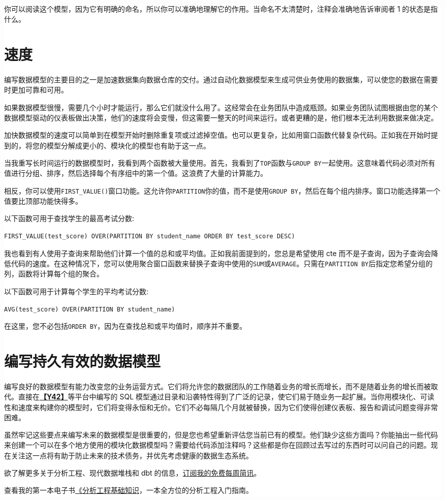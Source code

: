 你可以阅读这个模型，因为它有明确的命名，所以你可以准确地理解它的作用。当命名不太清楚时，注释会准确地告诉审阅者 1 的状态是指什么。

# 速度

编写数据模型的主要目的之一是加速数据集向数据仓库的交付。通过自动化数据模型来生成可供业务使用的数据集，可以使您的数据在需要时更加可靠和可用。

如果数据模型很慢，需要几个小时才能运行，那么它们就没什么用了。这经常会在业务团队中造成瓶颈。如果业务团队试图根据由您的某个数据模型驱动的仪表板做出决策，他们的速度将会变慢，但这需要一整天的时间来运行。或者更糟的是，他们根本无法利用数据来做决定。

加快数据模型的速度可以简单到在模型开始时删除重复项或过滤掉空值。也可以更复杂，比如用窗口函数代替复杂代码。正如我在开始时提到的，将您的模型分解成更小的、模块化的模型也有助于这一点。

当我重写长时间运行的数据模型时，我看到两个函数被大量使用。首先，我看到了`TOP`函数与`GROUP BY`一起使用。这意味着代码必须对所有值进行分组、排序，然后选择每个有序组中的第一个值。这浪费了大量的计算能力。

相反，你可以使用`FIRST_VALUE()`窗口功能。这允许你`PARTITION`你的值，而不是使用`GROUP BY`，然后在每个组内排序。窗口功能选择第一个值要比顶部功能快得多。

以下函数可用于查找学生的最高考试分数:

`FIRST_VALUE(test_score) OVER(PARTITION BY student_name ORDER BY test_score DESC)`

我也看到有人使用子查询来帮助他们计算一个值的总和或平均值。正如我前面提到的，您总是希望使用 cte 而不是子查询，因为子查询会降低代码的速度。在这种情况下，您可以使用聚合窗口函数来替换子查询中使用的`SUM`或`AVERAGE`。只需在`PARTITION BY`后指定您希望分组的列，函数将计算每个组的聚合。

以下函数可用于计算每个学生的平均考试分数:

`AVG(test_score) OVER(PARTITION BY student_name)`

在这里，您不必包括`ORDER BY`，因为在查找总和或平均值时，顺序并不重要。

# 编写持久有效的数据模型

编写良好的数据模型有能力改变您的业务运营方式。它们将允许您的数据团队的工作随着业务的增长而增长，而不是随着业务的增长而被取代。直接在[**【Y42】**](https://www.y42.com/product/sql-model?utm_source=medium_madison&utm_medium=blog&utm_campaign=components_data_model)等平台中编写的 SQL 模型通过目录和沿袭特性得到了广泛的记录，使它们易于随业务一起扩展。当你用模块化、可读性和速度来构建你的模型时，它们将变得永恒和无价。它们不必每隔几个月就被替换，因为它们使得创建仪表板、报告和调试问题变得非常困难。

虽然牢记这些要点来编写未来的数据模型是很重要的，但是您也希望重新评估您当前已有的模型。他们缺少这些方面吗？你能抽出一些代码来创建一个可以在多个地方使用的模块化数据模型吗？需要给代码添加注释吗？这些都是你在回顾过去写过的东西时可以问自己的问题。现在关注这一点将有助于防止未来的技术债务，并优先考虑健康的数据生态系统。

欲了解更多关于分析工程、现代数据堆栈和 dbt 的信息，[订阅我的免费每周简讯](https://madisonmae.substack.com/)。

查看我的第一本电子书[《分析工程基础知识](https://madisonmae.gumroad.com/l/learnanalyticsengineering)，一本全方位的分析工程入门指南。